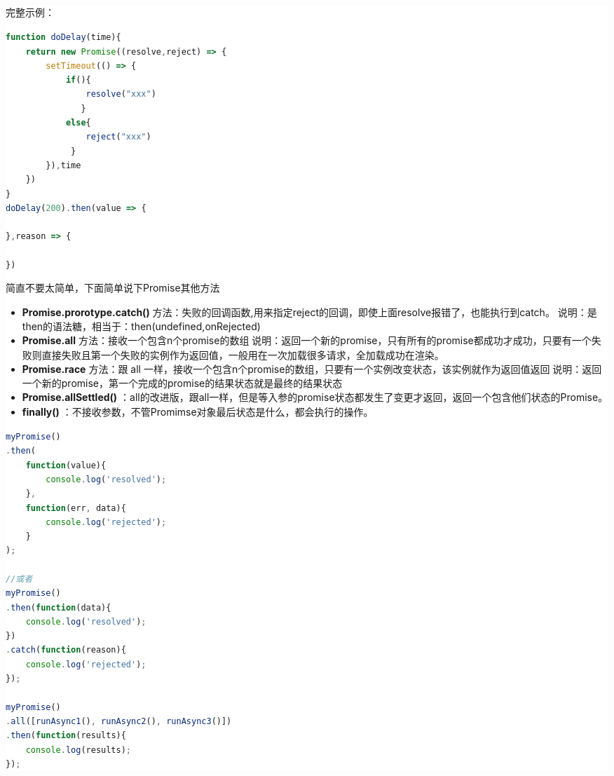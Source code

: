 完整示例：

```javascript
function doDelay(time){
    return new Promise((resolve,reject) => {
        setTimeout(() => {
            if(){
                resolve("xxx")
               }
            else{
                reject("xxx")
             }
        }),time
    })
}
doDelay(200).then(value => {
    
},reason => {
    
})
```

简直不要太简单，下面简单说下Promise其他方法

- **Promise.prorotype.catch()** 方法：失败的回调函数,用来指定reject的回调，即使上面resolve报错了，也能执行到catch。
说明：是then的语法糖，相当于：then(undefined,onRejected)
- **Promise.all** 方法：接收一个包含n个promise的数组
说明：返回一个新的promise，只有所有的promise都成功才成功，只要有一个失败则直接失败且第一个失败的实例作为返回值，一般用在一次加载很多请求，全加载成功在渲染。
- **Promise.race** 方法：跟 all 一样，接收一个包含n个promise的数组，只要有一个实例改变状态，该实例就作为返回值返回
说明：返回一个新的promise，第一个完成的promise的结果状态就是最终的结果状态
- **Promise.allSettled()** ：all的改进版，跟all一样，但是等入参的promise状态都发生了变更才返回，返回一个包含他们状态的Promise。
- **finally()** ：不接收参数，不管Promimse对象最后状态是什么，都会执行的操作。

```javascript
myPromise()
.then(
    function(value){
        console.log('resolved');
    }, 
    function(err, data){
        console.log('rejected');
    }
);

//或者
myPromise()
.then(function(data){
    console.log('resolved');
})
.catch(function(reason){
    console.log('rejected');
});

myPromise()
.all([runAsync1(), runAsync2(), runAsync3()])
.then(function(results){
    console.log(results);
});
```
